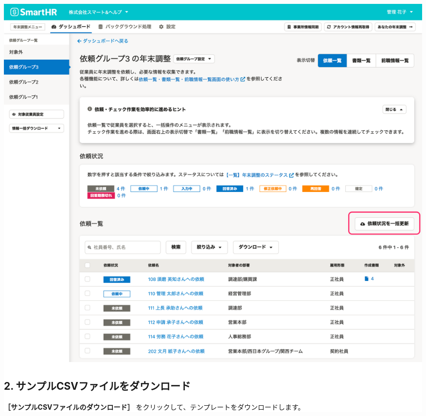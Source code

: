 ![](./screencapture-nencho-smarthr-plus-2021-procedures-1fb48d9b-dd8b-42c3-8c34-88f5d46646c6-2021-09-29-21_36_58.png)

## 2\. サンプルCSVファイルをダウンロード

 **［サンプルCSVファイルのダウンロード］** をクリックして、テンプレートをダウンロードします。
